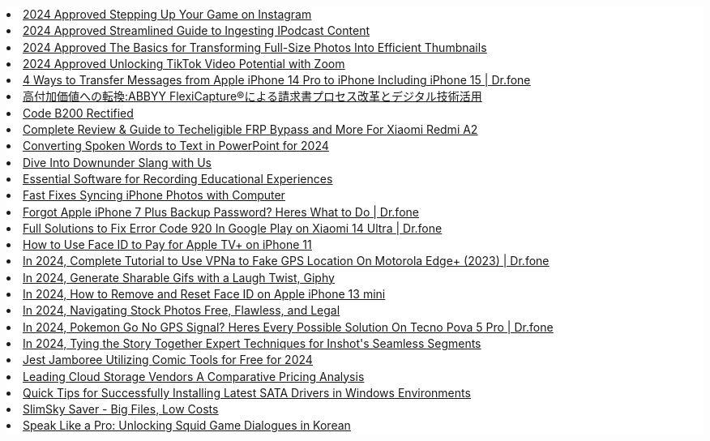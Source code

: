 <li><a href="https://instagram-clips.techidaily.com/2024-approved-stepping-up-your-game-on-instagram/"><u>2024 Approved  Stepping Up Your Game on Instagram</u></a></li>
<li><a href="https://some-skills.techidaily.com/2024-approved-streamlined-guide-to-ingesting-ipodcast-content/"><u>2024 Approved  Streamlined Guide to Ingesting IPodcast Content</u></a></li>
<li><a href="https://vimeo-videos.techidaily.com/2024-approved-the-basics-for-transforming-full-size-photos-into-efficient-thumbnails/"><u>2024 Approved  The Basics for Transforming Full-Size Photos Into Efficient Thumbnails</u></a></li>
<li><a href="https://article-knowledge.techidaily.com/2024-approved-unlocking-tiktok-video-potential-with-zoom/"><u>2024 Approved  Unlocking TikTok Video Potential with Zoom</u></a></li>
<li><a href="https://iphone-transfer.techidaily.com/4-ways-to-transfer-messages-from-apple-iphone-14-pro-to-iphone-including-iphone-15-drfone-by-drfone-transfer-from-ios/"><u>4 Ways to Transfer Messages from Apple iPhone 14 Pro to iPhone Including iPhone 15 | Dr.fone</u></a></li>
<li><a href="https://solve-manuals.techidaily.com/1724313623358-abbyy-flexicapture/"><u>高付加価値への転換:ABBYY FlexiCapture®による請求書プロセス改革とデジタル技術活用</u></a></li>
<li><a href="https://printer-issues.techidaily.com/code-b200-rectified/"><u>Code B200 Rectified</u></a></li>
<li><a href="https://unlock-android.techidaily.com/complete-review-and-guide-to-techeligible-frp-bypass-and-more-for-xiaomi-redmi-a2-by-drfone-android/"><u>Complete Review & Guide to Techeligible FRP Bypass and More For Xiaomi Redmi A2</u></a></li>
<li><a href="https://extra-lessons.techidaily.com/converting-spoken-words-to-text-in-powerpoint-for-2024/"><u>Converting Spoken Words to Text in PowerPoint for 2024</u></a></li>
<li><a href="https://mondly-stories.techidaily.com/dive-into-downunder-slang-with-us/"><u>Dive Into Downunder Slang with Us</u></a></li>
<li><a href="https://screen-mirroring-recording.techidaily.com/essential-software-for-recording-educational-experiences/"><u>Essential Software for Recording Educational Experiences</u></a></li>
<li><a href="https://fox-glue.techidaily.com/fast-fixes-syncing-iphone-photos-with-computer/"><u>Fast Fixes  Syncing iPhone Photos with Computer</u></a></li>
<li><a href="https://iphone-unlock.techidaily.com/forgot-apple-iphone-7-plus-backup-password-heres-what-to-do-drfone-by-drfone-ios/"><u>Forgot Apple iPhone 7 Plus Backup Password? Heres What to Do | Dr.fone</u></a></li>
<li><a href="https://howto.techidaily.com/full-solutions-to-fix-error-code-920-in-google-play-on-xiaomi-14-ultra-drfone-by-drfone-fix-android-problems-fix-android-problems/"><u>Full Solutions to Fix Error Code 920 In Google Play on Xiaomi 14 Ultra | Dr.fone</u></a></li>
<li><a href="https://review-topics.techidaily.com/how-to-use-face-id-to-pay-for-apple-tvplus-on-iphone-11-by-drfone-ios-unlock-ios-unlock/"><u>How to Use Face ID to Pay for Apple TV+ on iPhone 11</u></a></li>
<li><a href="https://review-topics.techidaily.com/in-2024-complete-tutorial-to-use-vpna-to-fake-gps-location-on-motorola-edgeplus-2023-drfone-by-drfone-virtual-android/"><u>In 2024, Complete Tutorial to Use VPNa to Fake GPS Location On Motorola Edge+ (2023) | Dr.fone</u></a></li>
<li><a href="https://fox-glue.techidaily.com/in-2024-generate-sharable-gifs-with-a-laugh-twist-giphy/"><u>In 2024, Generate Sharable Gifs with a Laugh Twist, Giphy</u></a></li>
<li><a href="https://ios-unlock.techidaily.com/in-2024-how-to-remove-and-reset-face-id-on-apple-iphone-13-mini-by-drfone-ios/"><u>In 2024, How to Remove and Reset Face ID on Apple iPhone 13 mini</u></a></li>
<li><a href="https://fox-glue.techidaily.com/in-2024-navigating-stock-photos-free-flawless-and-legal/"><u>In 2024, Navigating Stock Photos  Free, Flawless, and Legal</u></a></li>
<li><a href="https://android-pokemon-go.techidaily.com/in-2024-pokemon-go-no-gps-signal-heres-every-possible-solution-on-tecno-pova-5-pro-drfone-by-drfone-virtual-android/"><u>In 2024, Pokemon Go No GPS Signal? Heres Every Possible Solution On Tecno Pova 5 Pro | Dr.fone</u></a></li>
<li><a href="https://some-skills.techidaily.com/in-2024-tying-the-story-together-expert-techniques-for-inshots-seamless-segments/"><u>In 2024, Tying the Story Together  Expert Techniques for Inshot's Seamless Segments</u></a></li>
<li><a href="https://fox-glue.techidaily.com/jest-jamboree-utilizing-comic-tools-for-free-for-2024/"><u>Jest Jamboree  Utilizing Comic Tools for Free for 2024</u></a></li>
<li><a href="https://fox-glue.techidaily.com/leading-cloud-storage-vendors-a-comparative-pricing-analysis/"><u>Leading Cloud Storage Vendors  A Comparative Pricing Analysis</u></a></li>
<li><a href="https://driver-download.techidaily.com/quick-tips-for-successfully-installing-latest-sata-drivers-in-windows-environments/"><u>Quick Tips for Successfully Installing Latest SATA Drivers in Windows Environments</u></a></li>
<li><a href="https://fox-glue.techidaily.com/slimsky-saver-big-files-low-costs/"><u>SlimSky Saver - Big Files, Low Costs</u></a></li>
<li><a href="https://mondly-stories.techidaily.com/speak-like-a-pro-unlocking-squid-game-dialogues-in-korean/"><u>Speak Like a Pro: Unlocking Squid Game Dialogues in Korean</u></a></li>